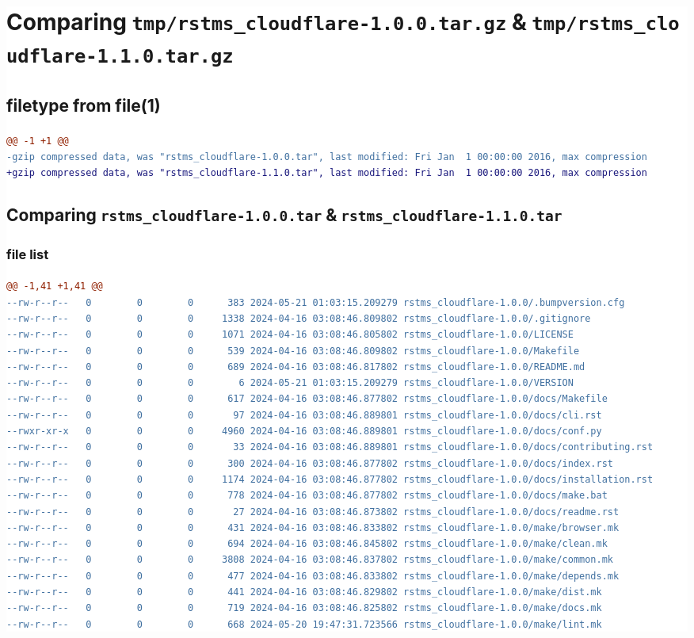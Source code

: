 # Comparing `tmp/rstms_cloudflare-1.0.0.tar.gz` & `tmp/rstms_cloudflare-1.1.0.tar.gz`

## filetype from file(1)

```diff
@@ -1 +1 @@
-gzip compressed data, was "rstms_cloudflare-1.0.0.tar", last modified: Fri Jan  1 00:00:00 2016, max compression
+gzip compressed data, was "rstms_cloudflare-1.1.0.tar", last modified: Fri Jan  1 00:00:00 2016, max compression
```

## Comparing `rstms_cloudflare-1.0.0.tar` & `rstms_cloudflare-1.1.0.tar`

### file list

```diff
@@ -1,41 +1,41 @@
--rw-r--r--   0        0        0      383 2024-05-21 01:03:15.209279 rstms_cloudflare-1.0.0/.bumpversion.cfg
--rw-r--r--   0        0        0     1338 2024-04-16 03:08:46.809802 rstms_cloudflare-1.0.0/.gitignore
--rw-r--r--   0        0        0     1071 2024-04-16 03:08:46.805802 rstms_cloudflare-1.0.0/LICENSE
--rw-r--r--   0        0        0      539 2024-04-16 03:08:46.809802 rstms_cloudflare-1.0.0/Makefile
--rw-r--r--   0        0        0      689 2024-04-16 03:08:46.817802 rstms_cloudflare-1.0.0/README.md
--rw-r--r--   0        0        0        6 2024-05-21 01:03:15.209279 rstms_cloudflare-1.0.0/VERSION
--rw-r--r--   0        0        0      617 2024-04-16 03:08:46.877802 rstms_cloudflare-1.0.0/docs/Makefile
--rw-r--r--   0        0        0       97 2024-04-16 03:08:46.889801 rstms_cloudflare-1.0.0/docs/cli.rst
--rwxr-xr-x   0        0        0     4960 2024-04-16 03:08:46.889801 rstms_cloudflare-1.0.0/docs/conf.py
--rw-r--r--   0        0        0       33 2024-04-16 03:08:46.889801 rstms_cloudflare-1.0.0/docs/contributing.rst
--rw-r--r--   0        0        0      300 2024-04-16 03:08:46.877802 rstms_cloudflare-1.0.0/docs/index.rst
--rw-r--r--   0        0        0     1174 2024-04-16 03:08:46.877802 rstms_cloudflare-1.0.0/docs/installation.rst
--rw-r--r--   0        0        0      778 2024-04-16 03:08:46.877802 rstms_cloudflare-1.0.0/docs/make.bat
--rw-r--r--   0        0        0       27 2024-04-16 03:08:46.873802 rstms_cloudflare-1.0.0/docs/readme.rst
--rw-r--r--   0        0        0      431 2024-04-16 03:08:46.833802 rstms_cloudflare-1.0.0/make/browser.mk
--rw-r--r--   0        0        0      694 2024-04-16 03:08:46.845802 rstms_cloudflare-1.0.0/make/clean.mk
--rw-r--r--   0        0        0     3808 2024-04-16 03:08:46.837802 rstms_cloudflare-1.0.0/make/common.mk
--rw-r--r--   0        0        0      477 2024-04-16 03:08:46.833802 rstms_cloudflare-1.0.0/make/depends.mk
--rw-r--r--   0        0        0      441 2024-04-16 03:08:46.829802 rstms_cloudflare-1.0.0/make/dist.mk
--rw-r--r--   0        0        0      719 2024-04-16 03:08:46.825802 rstms_cloudflare-1.0.0/make/docs.mk
--rw-r--r--   0        0        0      668 2024-05-20 19:47:31.723566 rstms_cloudflare-1.0.0/make/lint.mk
```